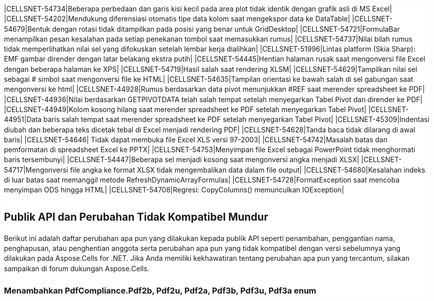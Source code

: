 |CELLSNET-54734|Beberapa perbedaan dan garis kisi kecil pada area plot tidak identik dengan grafik asli di MS Excel|
|CELLSNET-54202|Mendukung diferensiasi otomatis tipe data kolom saat mengekspor data ke DataTable|
|CELLSNET-54679|Bentuk dengan rotasi tidak ditampilkan pada posisi yang benar untuk GridDesktop|
|CELLSNET-54721|FormulaBar menampilkan pesan kesalahan pada setiap penekanan tombol saat memasukkan rumus|
|CELLSNET-54737|Nilai bilah rumus tidak memperlihatkan nilai sel yang difokuskan setelah lembar kerja dialihkan|
|CELLSNET-51996|Lintas platform (Skia Sharp): EMF gambar dirender dengan latar belakang ekstra putih|
|CELLSNET-54445|Hentian halaman rusak saat mengonversi file Excel dengan beberapa halaman ke XPS|
|CELLSNET-54719|Hasil salah saat rendering XLSM|
|CELLSNET-54629|Tampilkan nilai sel sebagai # simbol saat mengonversi file ke HTML|
|CELLSNET-54635|Tampilan orientasi ke bawah salah di sel gabungan saat mengonversi ke html|
|CELLSNET-44928|Rumus berdasarkan data pivot menunjukkan #REF saat merender spreadsheet ke PDF|
|CELLSNET-44936|Nilai berdasarkan GETPIVOTDATA telah salah tempat setelah menyegarkan Tabel Pivot dan dirender ke PDF|
|CELLSNET-44949|Kolom kosong hilang saat merender spreadsheet ke PDF setelah menyegarkan Tabel Pivot|
|CELLSNET-44951|Data baris salah tempat saat merender spreadsheet ke PDF setelah menyegarkan Tabel Pivot|
|CELLSNET-45309|Indentasi diubah dan beberapa teks dicetak tebal di Excel menjadi rendering PDF|
|CELLSNET-54628|Tanda baca tidak dilarang di awal baris|
|CELLSNET-54646| Tidak dapat membuka file Excel XLS versi 97-2003|
|CELLSNET-54742|Masalah batas dan pemformatan di spreadsheet Excel ke PPTX|
|CELLSNET-54753|Menyimpan file Excel sebagai PowerPoint tidak menghormati baris tersembunyi|
|CELLSNET-54447|Beberapa sel menjadi kosong saat mengonversi angka menjadi XLSX|
|CELLSNET-54717|Mengonversi file angka ke format XLSX tidak mengembalikan data dalam file output|
|CELLSNET-54680|Kesalahan indeks di luar batas saat memanggil metode RefreshDynamicArrayFormulas|
|CELLSNET-54728|FormatException saat mencoba menyimpan ODS hingga HTML|
|CELLSNET-54708|Regresi: CopyColumns() memunculkan IOException|

##  **Publik API dan Perubahan Tidak Kompatibel Mundur**

Berikut ini adalah daftar perubahan apa pun yang dilakukan kepada publik API seperti penambahan, penggantian nama, penghapusan, atau penghentian anggota serta perubahan apa pun yang tidak kompatibel dengan versi sebelumnya yang dilakukan pada Aspose.Cells for .NET. Jika Anda memiliki kekhawatiran tentang perubahan apa pun yang tercantum, silakan sampaikan di forum dukungan Aspose.Cells.

###  **Menambahkan PdfCompliance.Pdf2b, Pdf2u, Pdf2a, Pdf3b, Pdf3u, Pdf3a enum**
